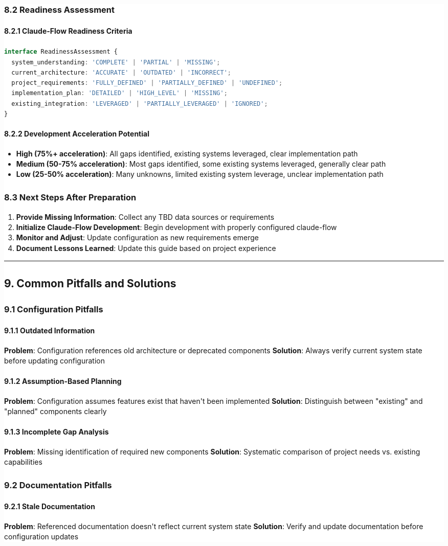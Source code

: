 ### 8.2 Readiness Assessment

#### 8.2.1 Claude-Flow Readiness Criteria
```typescript
interface ReadinessAssessment {
  system_understanding: 'COMPLETE' | 'PARTIAL' | 'MISSING';
  current_architecture: 'ACCURATE' | 'OUTDATED' | 'INCORRECT';
  project_requirements: 'FULLY_DEFINED' | 'PARTIALLY_DEFINED' | 'UNDEFINED';
  implementation_plan: 'DETAILED' | 'HIGH_LEVEL' | 'MISSING';
  existing_integration: 'LEVERAGED' | 'PARTIALLY_LEVERAGED' | 'IGNORED';
}
```

#### 8.2.2 Development Acceleration Potential
- **High (75%+ acceleration)**: All gaps identified, existing systems leveraged, clear implementation path
- **Medium (50-75% acceleration)**: Most gaps identified, some existing systems leveraged, generally clear path
- **Low (25-50% acceleration)**: Many unknowns, limited existing system leverage, unclear implementation path

### 8.3 Next Steps After Preparation

1. **Provide Missing Information**: Collect any TBD data sources or requirements
2. **Initialize Claude-Flow Development**: Begin development with properly configured claude-flow
3. **Monitor and Adjust**: Update configuration as new requirements emerge
4. **Document Lessons Learned**: Update this guide based on project experience

---

## 9. Common Pitfalls and Solutions

### 9.1 Configuration Pitfalls

#### 9.1.1 Outdated Information
**Problem**: Configuration references old architecture or deprecated components
**Solution**: Always verify current system state before updating configuration

#### 9.1.2 Assumption-Based Planning
**Problem**: Configuration assumes features exist that haven't been implemented
**Solution**: Distinguish between "existing" and "planned" components clearly

#### 9.1.3 Incomplete Gap Analysis
**Problem**: Missing identification of required new components
**Solution**: Systematic comparison of project needs vs. existing capabilities

### 9.2 Documentation Pitfalls

#### 9.2.1 Stale Documentation
**Problem**: Referenced documentation doesn't reflect current system state
**Solution**: Verify and update documentation before configuration updates
